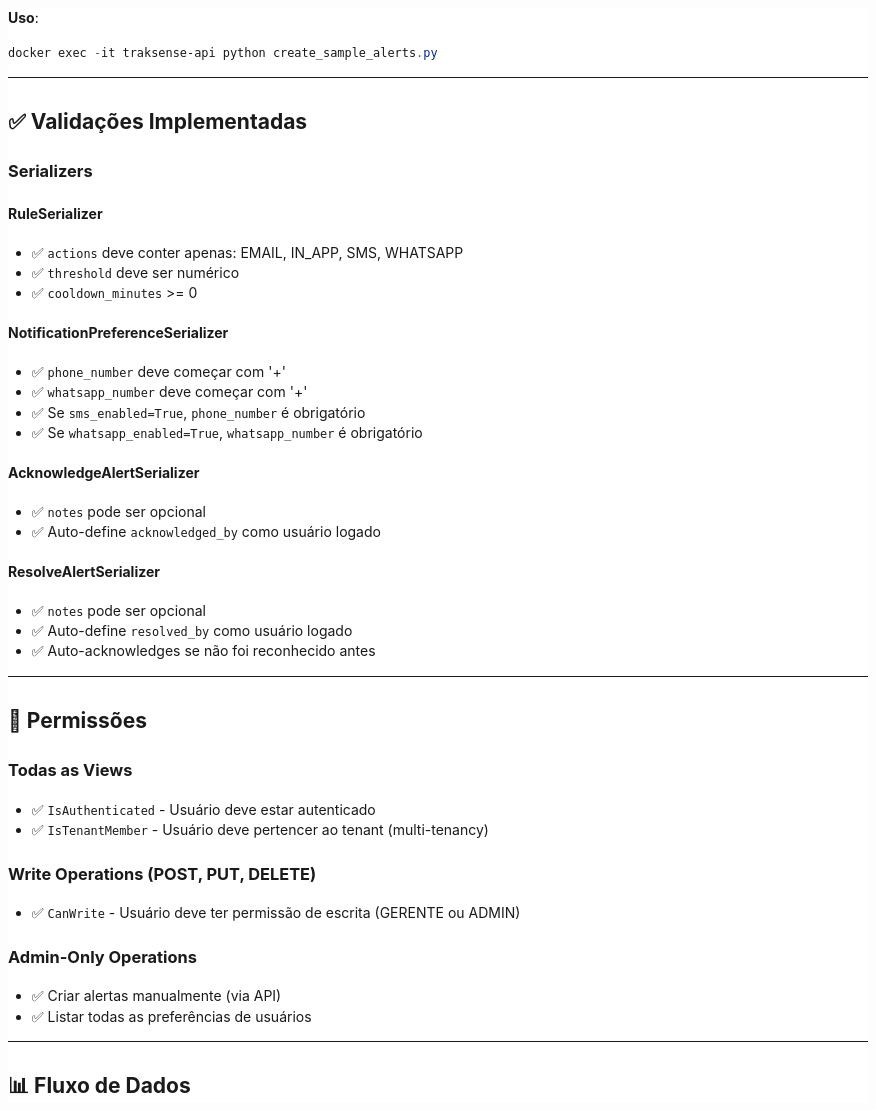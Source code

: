 **Uso**:
```powershell
docker exec -it traksense-api python create_sample_alerts.py
```

---

## ✅ Validações Implementadas

### Serializers

#### RuleSerializer
- ✅ `actions` deve conter apenas: EMAIL, IN_APP, SMS, WHATSAPP
- ✅ `threshold` deve ser numérico
- ✅ `cooldown_minutes` >= 0

#### NotificationPreferenceSerializer
- ✅ `phone_number` deve começar com '+'
- ✅ `whatsapp_number` deve começar com '+'
- ✅ Se `sms_enabled=True`, `phone_number` é obrigatório
- ✅ Se `whatsapp_enabled=True`, `whatsapp_number` é obrigatório

#### AcknowledgeAlertSerializer
- ✅ `notes` pode ser opcional
- ✅ Auto-define `acknowledged_by` como usuário logado

#### ResolveAlertSerializer
- ✅ `notes` pode ser opcional
- ✅ Auto-define `resolved_by` como usuário logado
- ✅ Auto-acknowledges se não foi reconhecido antes

---

## 🔐 Permissões

### Todas as Views
- ✅ `IsAuthenticated` - Usuário deve estar autenticado
- ✅ `IsTenantMember` - Usuário deve pertencer ao tenant (multi-tenancy)

### Write Operations (POST, PUT, DELETE)
- ✅ `CanWrite` - Usuário deve ter permissão de escrita (GERENTE ou ADMIN)

### Admin-Only Operations
- ✅ Criar alertas manualmente (via API)
- ✅ Listar todas as preferências de usuários

---

## 📊 Fluxo de Dados
